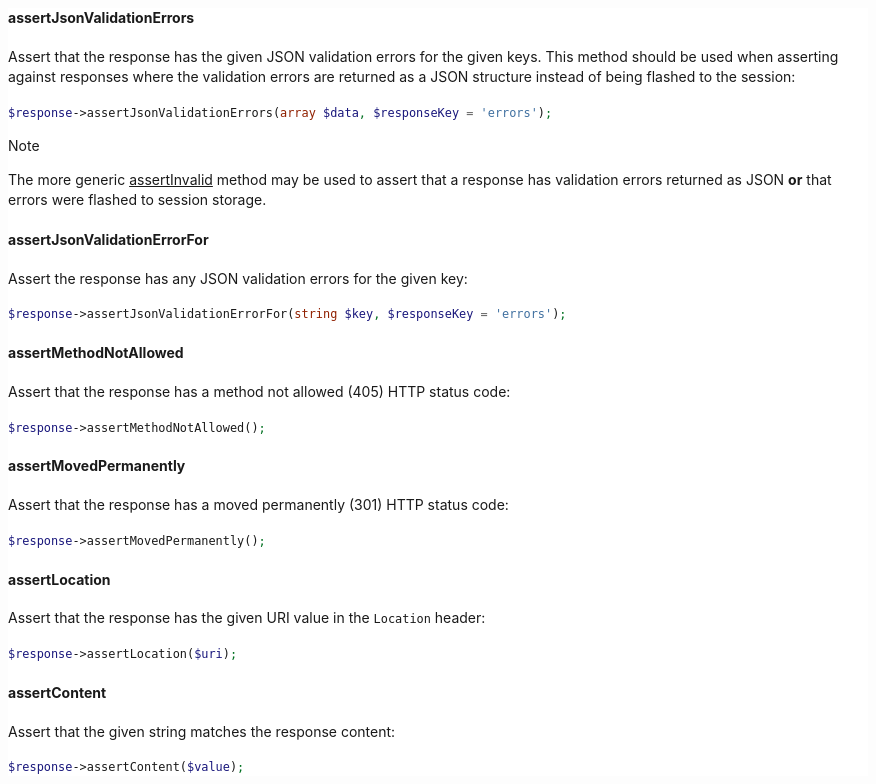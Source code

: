 <a name="assert-json-validation-errors"></a>
#### assertJsonValidationErrors

Assert that the response has the given JSON validation errors for the given keys. This method should be used when asserting against responses where the validation errors are returned as a JSON structure instead of being flashed to the session:

```php
$response->assertJsonValidationErrors(array $data, $responseKey = 'errors');
```

> [!NOTE]
> The more generic [assertInvalid](#assert-invalid) method may be used to assert that a response has validation errors returned as JSON **or** that errors were flashed to session storage.

<a name="assert-json-validation-error-for"></a>
#### assertJsonValidationErrorFor

Assert the response has any JSON validation errors for the given key:

```php
$response->assertJsonValidationErrorFor(string $key, $responseKey = 'errors');
```

<a name="assert-method-not-allowed"></a>
#### assertMethodNotAllowed

Assert that the response has a method not allowed (405) HTTP status code:

```php
$response->assertMethodNotAllowed();
```

<a name="assert-moved-permanently"></a>
#### assertMovedPermanently

Assert that the response has a moved permanently (301) HTTP status code:

```php
$response->assertMovedPermanently();
```

<a name="assert-location"></a>
#### assertLocation

Assert that the response has the given URI value in the `Location` header:

```php
$response->assertLocation($uri);
```

<a name="assert-content"></a>
#### assertContent

Assert that the given string matches the response content:

```php
$response->assertContent($value);
```
